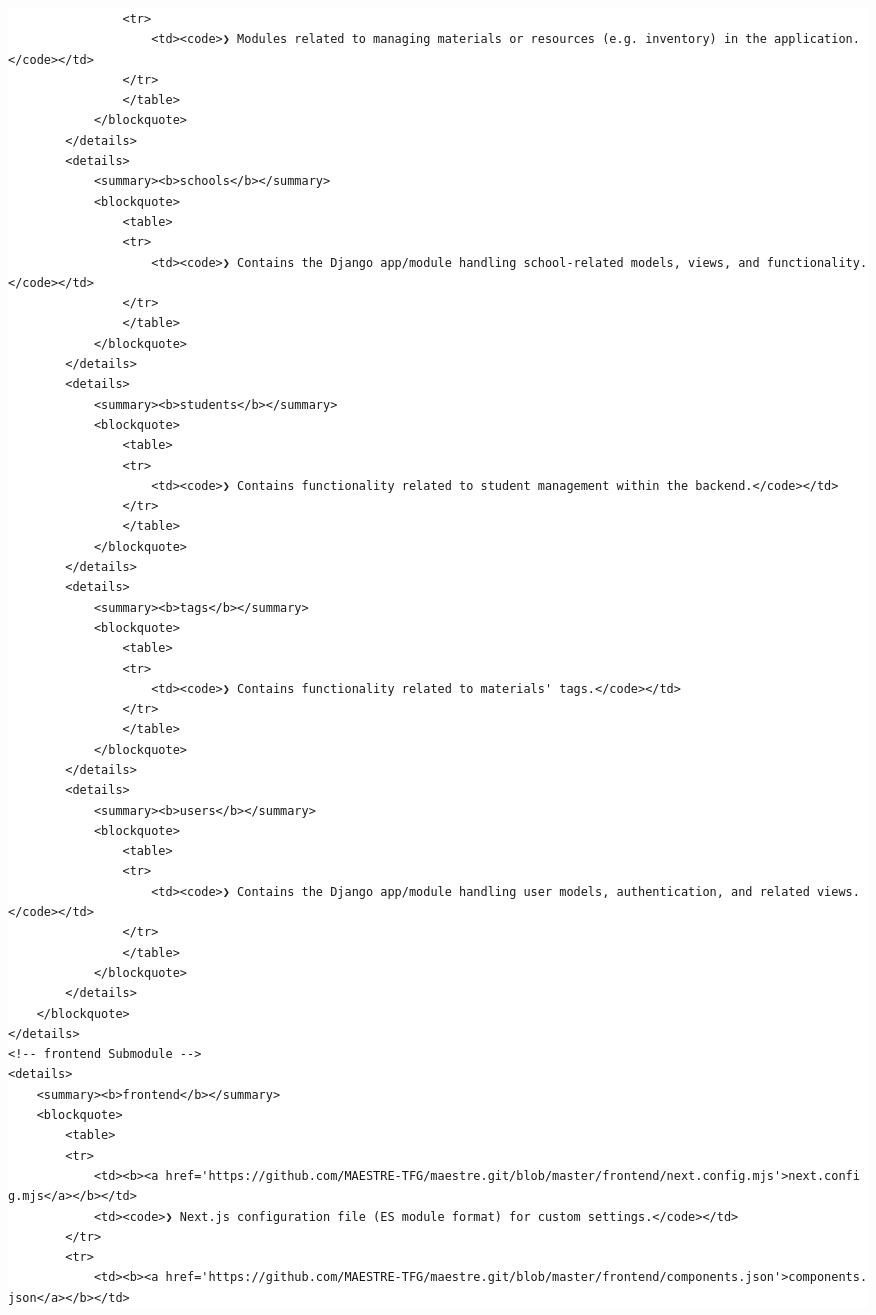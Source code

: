 					<tr>
						<td><code>❯ Modules related to managing materials or resources (e.g. inventory) in the application.</code></td>
					</tr>
					</table>
				</blockquote>
			</details>
			<details>
				<summary><b>schools</b></summary>
				<blockquote>
					<table>
					<tr>
						<td><code>❯ Contains the Django app/module handling school-related models, views, and functionality.</code></td>
					</tr>
					</table>
				</blockquote>
			</details>
			<details>
				<summary><b>students</b></summary>
				<blockquote>
					<table>
					<tr>
						<td><code>❯ Contains functionality related to student management within the backend.</code></td>
					</tr>
					</table>
				</blockquote>
			</details>
			<details>
				<summary><b>tags</b></summary>
				<blockquote>
					<table>
					<tr>
						<td><code>❯ Contains functionality related to materials' tags.</code></td>
					</tr>
					</table>
				</blockquote>
			</details>
			<details>
				<summary><b>users</b></summary>
				<blockquote>
					<table>
					<tr>
						<td><code>❯ Contains the Django app/module handling user models, authentication, and related views.</code></td>
					</tr>
					</table>
				</blockquote>
			</details>
		</blockquote>
	</details>
	<!-- frontend Submodule -->
	<details>
		<summary><b>frontend</b></summary>
		<blockquote>
			<table>
			<tr>
				<td><b><a href='https://github.com/MAESTRE-TFG/maestre.git/blob/master/frontend/next.config.mjs'>next.config.mjs</a></b></td>
				<td><code>❯ Next.js configuration file (ES module format) for custom settings.</code></td>
			</tr>
			<tr>
				<td><b><a href='https://github.com/MAESTRE-TFG/maestre.git/blob/master/frontend/components.json'>components.json</a></b></td>